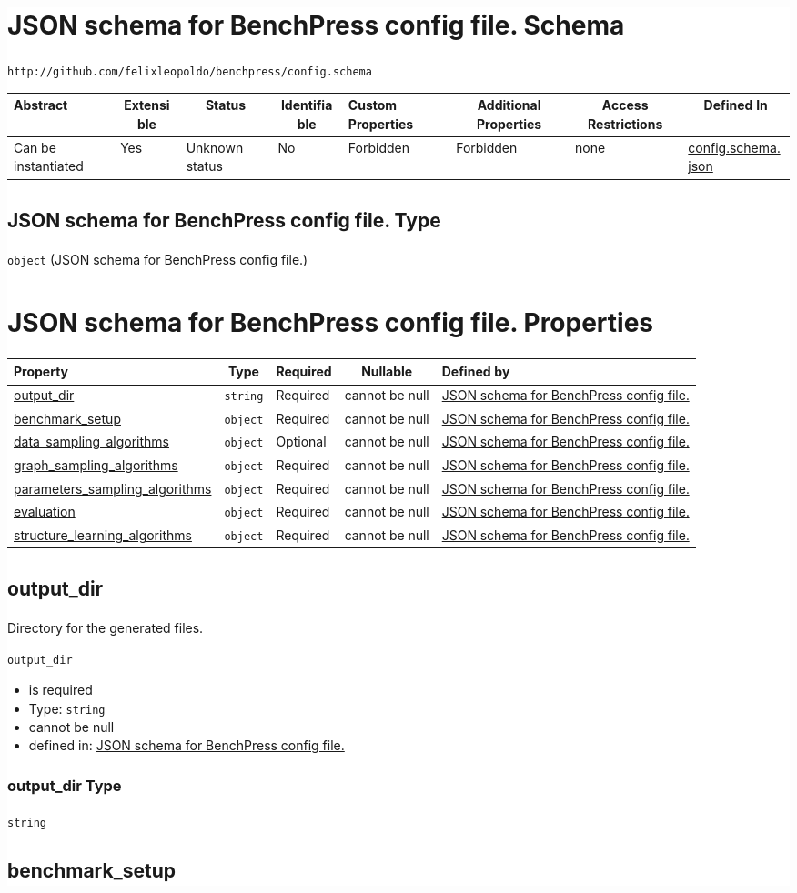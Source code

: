 # JSON schema for BenchPress config file. Schema

```txt
http://github.com/felixleopoldo/benchpress/config.schema
```




| Abstract            | Extensible | Status         | Identifiable | Custom Properties | Additional Properties | Access Restrictions | Defined In                                                             |
| :------------------ | ---------- | -------------- | ------------ | :---------------- | --------------------- | ------------------- | ---------------------------------------------------------------------- |
| Can be instantiated | Yes        | Unknown status | No           | Forbidden         | Forbidden             | none                | [config.schema.json](../out/config.schema.json "open original schema") |

## JSON schema for BenchPress config file. Type

`object` ([JSON schema for BenchPress config file.](config.md))

# JSON schema for BenchPress config file. Properties

| Property                                                          | Type     | Required | Nullable       | Defined by                                                                                                                                                                                                |
| :---------------------------------------------------------------- | -------- | -------- | -------------- | :-------------------------------------------------------------------------------------------------------------------------------------------------------------------------------------------------------- |
| [output_dir](#output_dir)                                         | `string` | Required | cannot be null | [JSON schema for BenchPress config file.](config-properties-output_dir.md "http&#x3A;//github.com/felixleopoldo/benchpress/config.schema#/properties/output_dir")                                         |
| [benchmark_setup](#benchmark_setup)                               | `object` | Required | cannot be null | [JSON schema for BenchPress config file.](config-properties-benchmark_setup.md "http&#x3A;//github.com/felixleopoldo/benchpress/config.schema#/properties/benchmark_setup")                               |
| [data_sampling_algorithms](#data_sampling_algorithms)             | `object` | Optional | cannot be null | [JSON schema for BenchPress config file.](config-properties-data_sampling_algorithms.md "http&#x3A;//github.com/felixleopoldo/benchpress/config.schema#/properties/data_sampling_algorithms")             |
| [graph_sampling_algorithms](#graph_sampling_algorithms)           | `object` | Required | cannot be null | [JSON schema for BenchPress config file.](config-properties-graph_sampling_algorithms.md "http&#x3A;//github.com/felixleopoldo/benchpress/config.schema#/properties/graph_sampling_algorithms")           |
| [parameters_sampling_algorithms](#parameters_sampling_algorithms) | `object` | Required | cannot be null | [JSON schema for BenchPress config file.](config-properties-parameters_sampling_algorithms.md "http&#x3A;//github.com/felixleopoldo/benchpress/config.schema#/properties/parameters_sampling_algorithms") |
| [evaluation](#evaluation)                                         | `object` | Required | cannot be null | [JSON schema for BenchPress config file.](config-properties-evaluation.md "http&#x3A;//github.com/felixleopoldo/benchpress/config.schema#/properties/evaluation")                                         |
| [structure_learning_algorithms](#structure_learning_algorithms)   | `object` | Required | cannot be null | [JSON schema for BenchPress config file.](config-properties-structure_learning_algorithms.md "http&#x3A;//github.com/felixleopoldo/benchpress/config.schema#/properties/structure_learning_algorithms")   |

## output_dir

Directory for the generated files.


`output_dir`

-   is required
-   Type: `string`
-   cannot be null
-   defined in: [JSON schema for BenchPress config file.](config-properties-output_dir.md "http&#x3A;//github.com/felixleopoldo/benchpress/config.schema#/properties/output_dir")

### output_dir Type

`string`

## benchmark_setup
